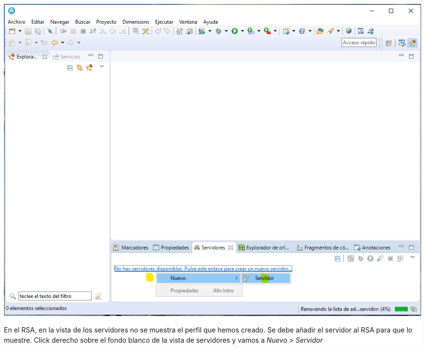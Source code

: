 ![Imagen](img/03-02-iniciar-servidor-en-rsa.png)

En el RSA, en la vista de los servidores no se muestra el perfil que hemos creado. Se debe añadir el servidor al RSA para que lo muestre. Click derecho sobre el fondo blanco de la vista de servidores y vamos a *Nuevo > Servidor*
